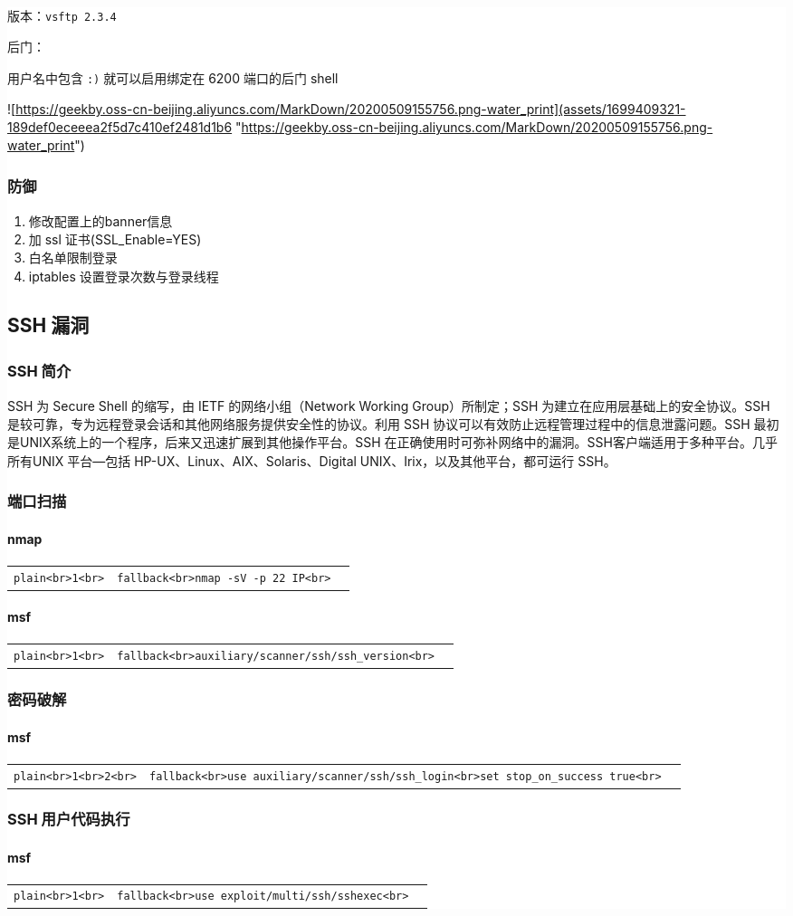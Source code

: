 版本：`vsftp 2.3.4`

后门：

用户名中包含 `:)` 就可以启用绑定在 6200 端口的后门 shell

![https://geekby.oss-cn-beijing.aliyuncs.com/MarkDown/20200509155756.png-water_print](assets/1699409321-189def0eceeea2f5d7c410ef2481d1b6 "https://geekby.oss-cn-beijing.aliyuncs.com/MarkDown/20200509155756.png-water_print")

### [](#%E9%98%B2%E5%BE%A1)防御

1.  修改配置上的banner信息
2.  加 ssl 证书(SSL\_Enable=YES)
3.  白名单限制登录
4.  iptables 设置登录次数与登录线程

## [](#ssh-%E6%BC%8F%E6%B4%9E)SSH 漏洞

### [](#ssh-%E7%AE%80%E4%BB%8B)SSH 简介

SSH 为 Secure Shell 的缩写，由 IETF 的网络小组（Network Working Group）所制定；SSH 为建立在应用层基础上的安全协议。SSH 是较可靠，专为远程登录会话和其他网络服务提供安全性的协议。利用 SSH 协议可以有效防止远程管理过程中的信息泄露问题。SSH 最初是UNIX系统上的一个程序，后来又迅速扩展到其他操作平台。SSH 在正确使用时可弥补网络中的漏洞。SSH客户端适用于多种平台。几乎所有UNIX 平台—包括 HP-UX、Linux、AIX、Solaris、Digital UNIX、Irix，以及其他平台，都可运行 SSH。

### [](#%E7%AB%AF%E5%8F%A3%E6%89%AB%E6%8F%8F)端口扫描

#### [](#nmap)nmap

|     |     |     |
| --- | --- | --- |
| ```plain<br>1<br>``` | ```fallback<br>nmap -sV -p 22 IP<br>``` |

#### [](#msf-2)msf

|     |     |     |
| --- | --- | --- |
| ```plain<br>1<br>``` | ```fallback<br>auxiliary/scanner/ssh/ssh_version<br>``` |

### [](#%E5%AF%86%E7%A0%81%E7%A0%B4%E8%A7%A3)密码破解

#### [](#msf-3)msf

|     |     |     |
| --- | --- | --- |
| ```plain<br>1<br>2<br>``` | ```fallback<br>use auxiliary/scanner/ssh/ssh_login<br>set stop_on_success true<br>``` |

### [](#ssh-%E7%94%A8%E6%88%B7%E4%BB%A3%E7%A0%81%E6%89%A7%E8%A1%8C)SSH 用户代码执行

#### [](#msf-4)msf

|     |     |     |
| --- | --- | --- |
| ```plain<br>1<br>``` | ```fallback<br>use exploit/multi/ssh/sshexec<br>``` |
